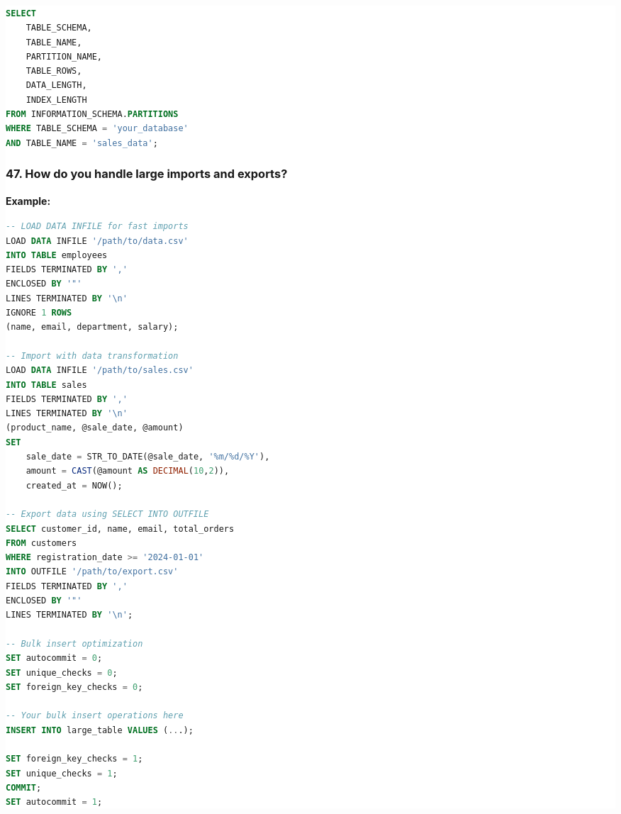 ```sql
SELECT 
    TABLE_SCHEMA,
    TABLE_NAME,
    PARTITION_NAME,
    TABLE_ROWS,
    DATA_LENGTH,
    INDEX_LENGTH
FROM INFORMATION_SCHEMA.PARTITIONS
WHERE TABLE_SCHEMA = 'your_database'
AND TABLE_NAME = 'sales_data';
```

### 47. How do you handle large imports and exports?

**Example:**
```sql
-- LOAD DATA INFILE for fast imports
LOAD DATA INFILE '/path/to/data.csv'
INTO TABLE employees
FIELDS TERMINATED BY ','
ENCLOSED BY '"'
LINES TERMINATED BY '\n'
IGNORE 1 ROWS
(name, email, department, salary);

-- Import with data transformation
LOAD DATA INFILE '/path/to/sales.csv'
INTO TABLE sales
FIELDS TERMINATED BY ','
LINES TERMINATED BY '\n'
(product_name, @sale_date, @amount)
SET 
    sale_date = STR_TO_DATE(@sale_date, '%m/%d/%Y'),
    amount = CAST(@amount AS DECIMAL(10,2)),
    created_at = NOW();

-- Export data using SELECT INTO OUTFILE
SELECT customer_id, name, email, total_orders
FROM customers
WHERE registration_date >= '2024-01-01'
INTO OUTFILE '/path/to/export.csv'
FIELDS TERMINATED BY ','
ENCLOSED BY '"'
LINES TERMINATED BY '\n';

-- Bulk insert optimization
SET autocommit = 0;
SET unique_checks = 0;
SET foreign_key_checks = 0;

-- Your bulk insert operations here
INSERT INTO large_table VALUES (...);

SET foreign_key_checks = 1;
SET unique_checks = 1;
COMMIT;
SET autocommit = 1;
```
